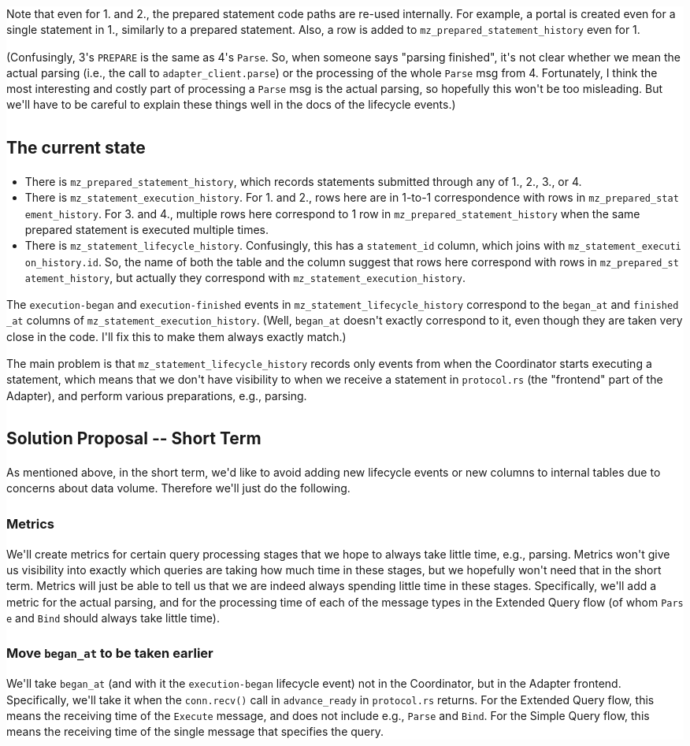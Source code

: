 Note that even for 1. and 2., the prepared statement code paths are re-used internally. For example, a portal is created even for a single statement in 1., similarly to a prepared statement. Also, a row is added to `mz_prepared_statement_history` even for 1.

(Confusingly, 3's `PREPARE` is the same as 4's `Parse`. So, when someone says "parsing finished", it's not clear whether we mean the actual parsing (i.e., the call to `adapter_client.parse`) or the processing of the whole `Parse` msg from 4. Fortunately, I think the most interesting and costly part of processing a `Parse` msg is the actual parsing, so hopefully this won't be too misleading. But we'll have to be careful to explain these things well in the docs of the lifecycle events.)

## The current state

- There is `mz_prepared_statement_history`, which records statements submitted through any of 1., 2., 3., or 4.
- There is `mz_statement_execution_history`. For 1. and 2., rows here are in 1-to-1 correspondence with rows in `mz_prepared_statement_history`. For 3. and 4., multiple rows here correspond to 1 row in `mz_prepared_statement_history` when the same prepared statement is executed multiple times.
- There is `mz_statement_lifecycle_history`. Confusingly, this has a `statement_id` column, which joins with `mz_statement_execution_history.id`. So, the name of both the table and the column suggest that rows here correspond with rows in `mz_prepared_statement_history`, but actually they correspond with `mz_statement_execution_history`.

The `execution-began` and `execution-finished` events in `mz_statement_lifecycle_history` correspond to the `began_at` and `finished_at` columns of `mz_statement_execution_history`. (Well, `began_at` doesn't exactly correspond to it, even though they are taken very close in the code. I'll fix this to make them always exactly match.)

The main problem is that `mz_statement_lifecycle_history` records only events from when the Coordinator starts executing a statement, which means that we don't have visibility to when we receive a statement in `protocol.rs` (the "frontend" part of the Adapter), and perform various preparations, e.g., parsing.

## Solution Proposal -- Short Term

As mentioned above, in the short term, we'd like to avoid adding new lifecycle events or new columns to internal tables due to concerns about data volume. Therefore we'll just do the following.

### Metrics

We'll create metrics for certain query processing stages that we hope to always take little time, e.g., parsing. Metrics won't give us visibility into exactly which queries are taking how much time in these stages, but we hopefully won't need that in the short term. Metrics will just be able to tell us that we are indeed always spending little time in these stages. Specifically, we'll add a metric for the actual parsing, and for the processing time of each of the message types in the Extended Query flow (of whom `Parse` and `Bind` should always take little time).

### Move `began_at` to be taken earlier

We'll take `began_at` (and with it the `execution-began` lifecycle event) not in the Coordinator, but in the Adapter frontend. Specifically, we'll take it when the `conn.recv()` call in `advance_ready` in `protocol.rs` returns. For the Extended Query flow, this means the receiving time of the `Execute` message, and does not include e.g., `Parse` and `Bind`. For the Simple Query flow, this means the receiving time of the single message that specifies the query.
